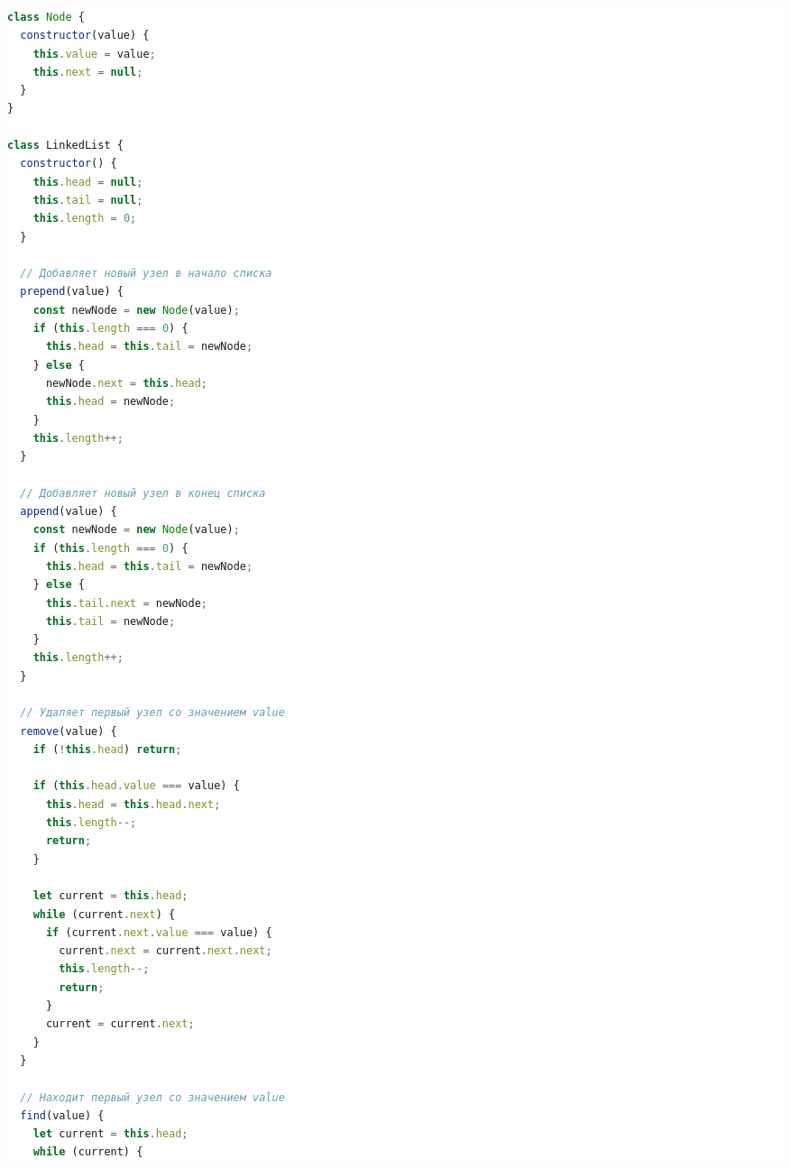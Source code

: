 ```javascript
class Node {
  constructor(value) {
    this.value = value;
    this.next = null;
  }
}

class LinkedList {
  constructor() {
    this.head = null;
    this.tail = null;
    this.length = 0;
  }

  // Добавляет новый узел в начало списка
  prepend(value) {
    const newNode = new Node(value);
    if (this.length === 0) {
      this.head = this.tail = newNode;
    } else {
      newNode.next = this.head;
      this.head = newNode;
    }
    this.length++;
  }

  // Добавляет новый узел в конец списка
  append(value) {
    const newNode = new Node(value);
    if (this.length === 0) {
      this.head = this.tail = newNode;
    } else {
      this.tail.next = newNode;
      this.tail = newNode;
    }
    this.length++;
  }

  // Удаляет первый узел со значением value
  remove(value) {
    if (!this.head) return;

    if (this.head.value === value) {
      this.head = this.head.next;
      this.length--;
      return;
    }

    let current = this.head;
    while (current.next) {
      if (current.next.value === value) {
        current.next = current.next.next;
        this.length--;
        return;
      }
      current = current.next;
    }
  }

  // Находит первый узел со значением value
  find(value) {
    let current = this.head;
    while (current) {
```